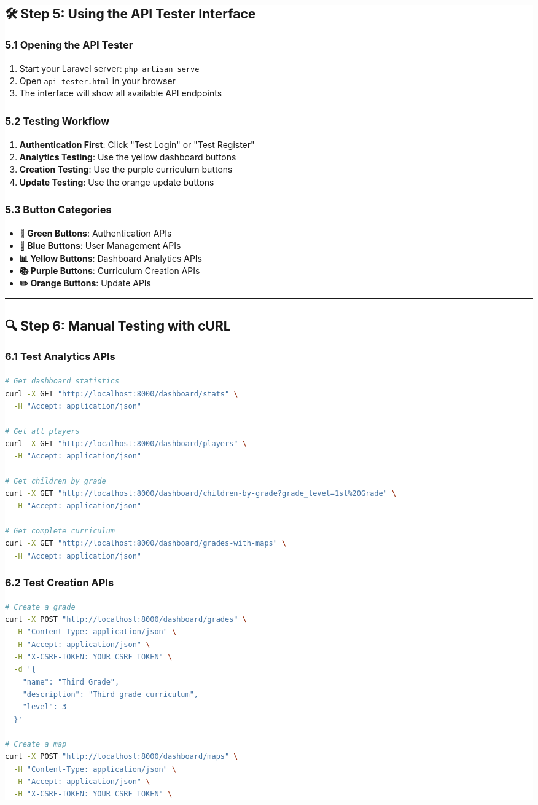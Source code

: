 
## **🛠️ Step 5: Using the API Tester Interface**

### **5.1 Opening the API Tester**
1. Start your Laravel server: `php artisan serve`
2. Open `api-tester.html` in your browser
3. The interface will show all available API endpoints

### **5.2 Testing Workflow**
1. **Authentication First**: Click "Test Login" or "Test Register"
2. **Analytics Testing**: Use the yellow dashboard buttons
3. **Creation Testing**: Use the purple curriculum buttons
4. **Update Testing**: Use the orange update buttons

### **5.3 Button Categories**
- **🔐 Green Buttons**: Authentication APIs
- **👥 Blue Buttons**: User Management APIs
- **📊 Yellow Buttons**: Dashboard Analytics APIs
- **📚 Purple Buttons**: Curriculum Creation APIs
- **✏️ Orange Buttons**: Update APIs

---

## **🔍 Step 6: Manual Testing with cURL**

### **6.1 Test Analytics APIs**
```bash
# Get dashboard statistics
curl -X GET "http://localhost:8000/dashboard/stats" \
  -H "Accept: application/json"

# Get all players
curl -X GET "http://localhost:8000/dashboard/players" \
  -H "Accept: application/json"

# Get children by grade
curl -X GET "http://localhost:8000/dashboard/children-by-grade?grade_level=1st%20Grade" \
  -H "Accept: application/json"

# Get complete curriculum
curl -X GET "http://localhost:8000/dashboard/grades-with-maps" \
  -H "Accept: application/json"
```

### **6.2 Test Creation APIs**
```bash
# Create a grade
curl -X POST "http://localhost:8000/dashboard/grades" \
  -H "Content-Type: application/json" \
  -H "Accept: application/json" \
  -H "X-CSRF-TOKEN: YOUR_CSRF_TOKEN" \
  -d '{
    "name": "Third Grade",
    "description": "Third grade curriculum",
    "level": 3
  }'

# Create a map
curl -X POST "http://localhost:8000/dashboard/maps" \
  -H "Content-Type: application/json" \
  -H "Accept: application/json" \
  -H "X-CSRF-TOKEN: YOUR_CSRF_TOKEN" \
```
